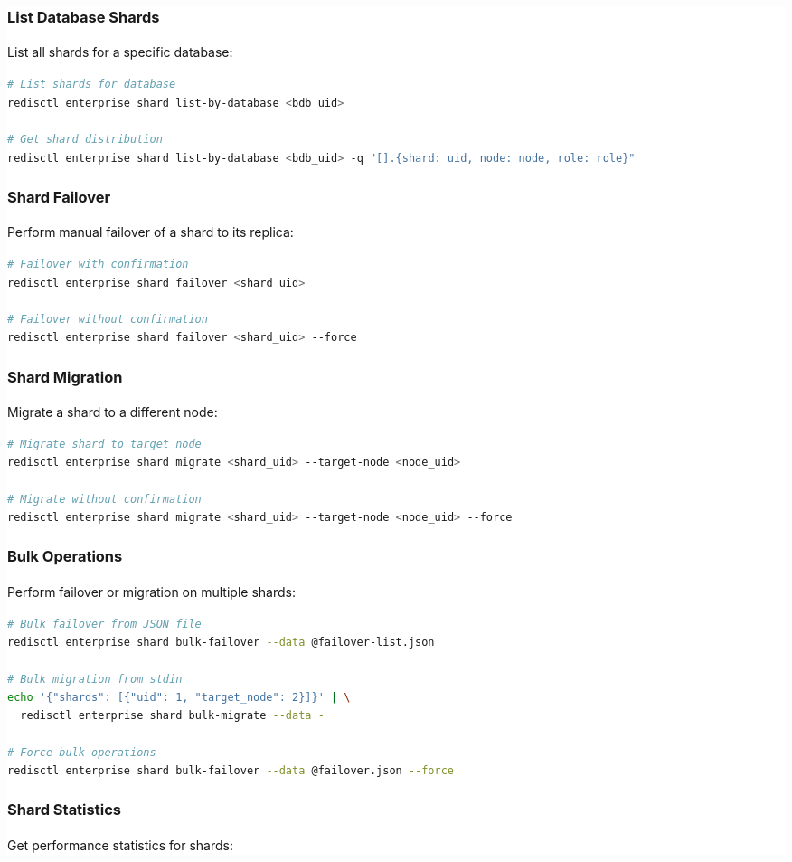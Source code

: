### List Database Shards

List all shards for a specific database:

```bash
# List shards for database
redisctl enterprise shard list-by-database <bdb_uid>

# Get shard distribution
redisctl enterprise shard list-by-database <bdb_uid> -q "[].{shard: uid, node: node, role: role}"
```

### Shard Failover

Perform manual failover of a shard to its replica:

```bash
# Failover with confirmation
redisctl enterprise shard failover <shard_uid>

# Failover without confirmation
redisctl enterprise shard failover <shard_uid> --force
```

### Shard Migration

Migrate a shard to a different node:

```bash
# Migrate shard to target node
redisctl enterprise shard migrate <shard_uid> --target-node <node_uid>

# Migrate without confirmation
redisctl enterprise shard migrate <shard_uid> --target-node <node_uid> --force
```

### Bulk Operations

Perform failover or migration on multiple shards:

```bash
# Bulk failover from JSON file
redisctl enterprise shard bulk-failover --data @failover-list.json

# Bulk migration from stdin
echo '{"shards": [{"uid": 1, "target_node": 2}]}' | \
  redisctl enterprise shard bulk-migrate --data -

# Force bulk operations
redisctl enterprise shard bulk-failover --data @failover.json --force
```

### Shard Statistics

Get performance statistics for shards:
